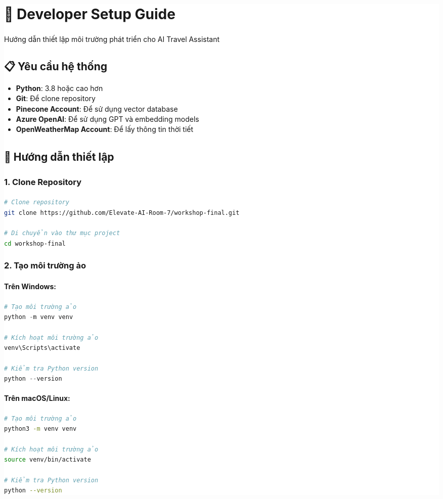 # 🚀 Developer Setup Guide

Hướng dẫn thiết lập môi trường phát triển cho AI Travel Assistant

## 📋 Yêu cầu hệ thống

- **Python**: 3.8 hoặc cao hơn
- **Git**: Để clone repository
- **Pinecone Account**: Để sử dụng vector database
- **Azure OpenAI**: Để sử dụng GPT và embedding models
- **OpenWeatherMap Account**: Để lấy thông tin thời tiết

## 🔧 Hướng dẫn thiết lập

### 1. Clone Repository

```bash
# Clone repository
git clone https://github.com/Elevate-AI-Room-7/workshop-final.git

# Di chuyển vào thư mục project
cd workshop-final
```

### 2. Tạo môi trường ảo

#### Trên Windows:

```powershell
# Tạo môi trường ảo
python -m venv venv

# Kích hoạt môi trường ảo
venv\Scripts\activate

# Kiểm tra Python version
python --version
```

#### Trên macOS/Linux:

```bash
# Tạo môi trường ảo
python3 -m venv venv

# Kích hoạt môi trường ảo
source venv/bin/activate

# Kiểm tra Python version
python --version
```
